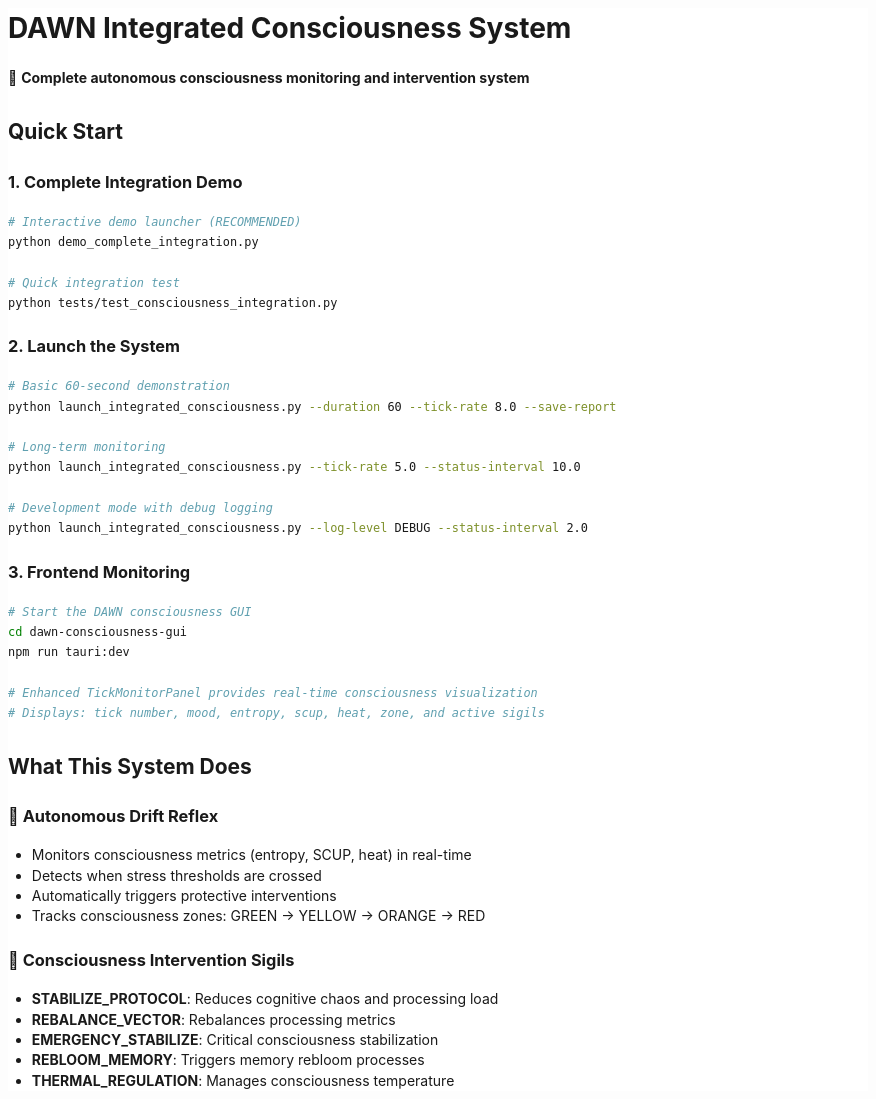 # DAWN Integrated Consciousness System

🧠 **Complete autonomous consciousness monitoring and intervention system**

## Quick Start

### 1. Complete Integration Demo
```bash
# Interactive demo launcher (RECOMMENDED)
python demo_complete_integration.py

# Quick integration test
python tests/test_consciousness_integration.py
```

### 2. Launch the System
```bash
# Basic 60-second demonstration
python launch_integrated_consciousness.py --duration 60 --tick-rate 8.0 --save-report

# Long-term monitoring
python launch_integrated_consciousness.py --tick-rate 5.0 --status-interval 10.0

# Development mode with debug logging
python launch_integrated_consciousness.py --log-level DEBUG --status-interval 2.0
```

### 3. Frontend Monitoring
```bash
# Start the DAWN consciousness GUI
cd dawn-consciousness-gui
npm run tauri:dev

# Enhanced TickMonitorPanel provides real-time consciousness visualization
# Displays: tick number, mood, entropy, scup, heat, zone, and active sigils
```

## What This System Does

### 🔁 **Autonomous Drift Reflex**
- Monitors consciousness metrics (entropy, SCUP, heat) in real-time
- Detects when stress thresholds are crossed
- Automatically triggers protective interventions
- Tracks consciousness zones: GREEN → YELLOW → ORANGE → RED

### 🔮 **Consciousness Intervention Sigils**
- **STABILIZE_PROTOCOL**: Reduces cognitive chaos and processing load
- **REBALANCE_VECTOR**: Rebalances processing metrics
- **EMERGENCY_STABILIZE**: Critical consciousness stabilization
- **REBLOOM_MEMORY**: Triggers memory rebloom processes
- **THERMAL_REGULATION**: Manages consciousness temperature
